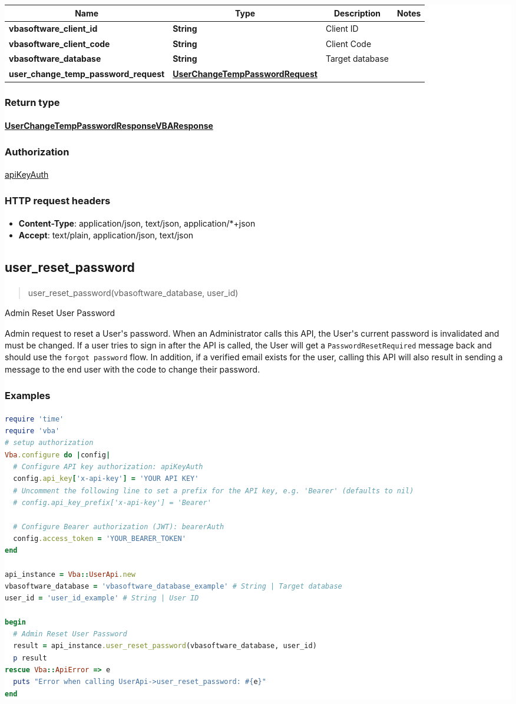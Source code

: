 | Name | Type | Description | Notes |
| ---- | ---- | ----------- | ----- |
| **vbasoftware_client_id** | **String** | Client ID |  |
| **vbasoftware_client_code** | **String** | Client Code |  |
| **vbasoftware_database** | **String** | Target database |  |
| **user_change_temp_password_request** | [**UserChangeTempPasswordRequest**](UserChangeTempPasswordRequest.md) |  |  |

### Return type

[**UserChangeTempPasswordResponseVBAResponse**](UserChangeTempPasswordResponseVBAResponse.md)

### Authorization

[apiKeyAuth](../README.md#apiKeyAuth)

### HTTP request headers

- **Content-Type**: application/json, text/json, application/*+json
- **Accept**: text/plain, application/json, text/json


## user_reset_password

> <StringVBAResponse> user_reset_password(vbasoftware_database, user_id)

Admin Reset User Password

Admin request to reset a User's password. When an Administrator calls this API, the User's current password is invalidated and must be changed. If a user tries to sign in after the API is called, the User will get a `PasswordResetRequired` message back and should use the `forgot password` flow. In addition, if a verified email exists for the user, calling this API will also result in sending a message to the end user with the code to change their password.

### Examples

```ruby
require 'time'
require 'vba'
# setup authorization
Vba.configure do |config|
  # Configure API key authorization: apiKeyAuth
  config.api_key['x-api-key'] = 'YOUR API KEY'
  # Uncomment the following line to set a prefix for the API key, e.g. 'Bearer' (defaults to nil)
  # config.api_key_prefix['x-api-key'] = 'Bearer'

  # Configure Bearer authorization (JWT): bearerAuth
  config.access_token = 'YOUR_BEARER_TOKEN'
end

api_instance = Vba::UserApi.new
vbasoftware_database = 'vbasoftware_database_example' # String | Target database
user_id = 'user_id_example' # String | User ID

begin
  # Admin Reset User Password
  result = api_instance.user_reset_password(vbasoftware_database, user_id)
  p result
rescue Vba::ApiError => e
  puts "Error when calling UserApi->user_reset_password: #{e}"
end
```
